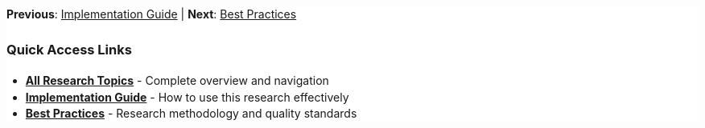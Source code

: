 **Previous**: [Implementation Guide](./implementation-guide.md) | **Next**: [Best Practices](./best-practices.md)

### Quick Access Links
- **[All Research Topics](./README.md)** - Complete overview and navigation
- **[Implementation Guide](./implementation-guide.md)** - How to use this research effectively
- **[Best Practices](./best-practices.md)** - Research methodology and quality standards